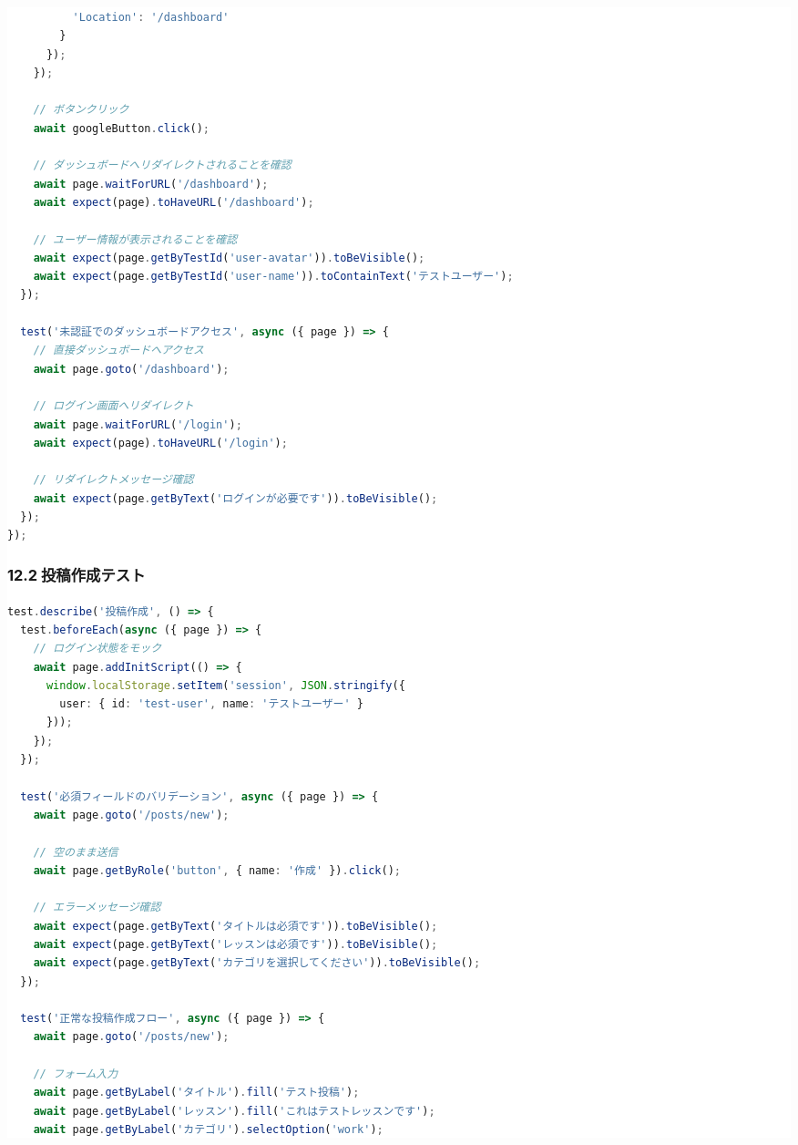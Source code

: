 ```typescript
          'Location': '/dashboard'
        }
      });
    });

    // ボタンクリック
    await googleButton.click();

    // ダッシュボードへリダイレクトされることを確認
    await page.waitForURL('/dashboard');
    await expect(page).toHaveURL('/dashboard');

    // ユーザー情報が表示されることを確認
    await expect(page.getByTestId('user-avatar')).toBeVisible();
    await expect(page.getByTestId('user-name')).toContainText('テストユーザー');
  });

  test('未認証でのダッシュボードアクセス', async ({ page }) => {
    // 直接ダッシュボードへアクセス
    await page.goto('/dashboard');

    // ログイン画面へリダイレクト
    await page.waitForURL('/login');
    await expect(page).toHaveURL('/login');

    // リダイレクトメッセージ確認
    await expect(page.getByText('ログインが必要です')).toBeVisible();
  });
});
```

### 12.2 投稿作成テスト

```typescript
test.describe('投稿作成', () => {
  test.beforeEach(async ({ page }) => {
    // ログイン状態をモック
    await page.addInitScript(() => {
      window.localStorage.setItem('session', JSON.stringify({
        user: { id: 'test-user', name: 'テストユーザー' }
      }));
    });
  });

  test('必須フィールドのバリデーション', async ({ page }) => {
    await page.goto('/posts/new');

    // 空のまま送信
    await page.getByRole('button', { name: '作成' }).click();

    // エラーメッセージ確認
    await expect(page.getByText('タイトルは必須です')).toBeVisible();
    await expect(page.getByText('レッスンは必須です')).toBeVisible();
    await expect(page.getByText('カテゴリを選択してください')).toBeVisible();
  });

  test('正常な投稿作成フロー', async ({ page }) => {
    await page.goto('/posts/new');

    // フォーム入力
    await page.getByLabel('タイトル').fill('テスト投稿');
    await page.getByLabel('レッスン').fill('これはテストレッスンです');
    await page.getByLabel('カテゴリ').selectOption('work');
```